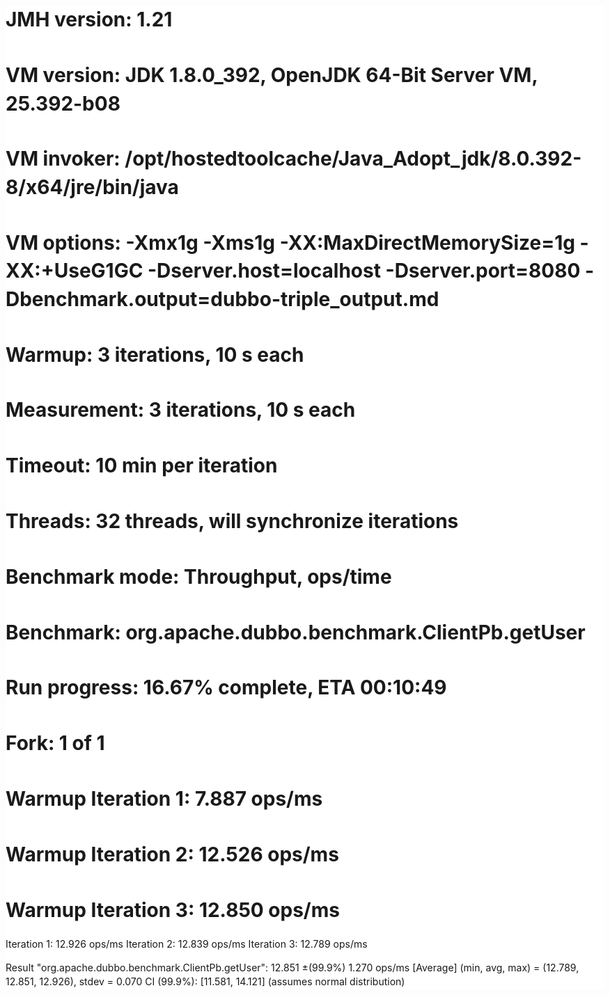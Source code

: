 
# JMH version: 1.21
# VM version: JDK 1.8.0_392, OpenJDK 64-Bit Server VM, 25.392-b08
# VM invoker: /opt/hostedtoolcache/Java_Adopt_jdk/8.0.392-8/x64/jre/bin/java
# VM options: -Xmx1g -Xms1g -XX:MaxDirectMemorySize=1g -XX:+UseG1GC -Dserver.host=localhost -Dserver.port=8080 -Dbenchmark.output=dubbo-triple_output.md
# Warmup: 3 iterations, 10 s each
# Measurement: 3 iterations, 10 s each
# Timeout: 10 min per iteration
# Threads: 32 threads, will synchronize iterations
# Benchmark mode: Throughput, ops/time
# Benchmark: org.apache.dubbo.benchmark.ClientPb.getUser

# Run progress: 16.67% complete, ETA 00:10:49
# Fork: 1 of 1
# Warmup Iteration   1: 7.887 ops/ms
# Warmup Iteration   2: 12.526 ops/ms
# Warmup Iteration   3: 12.850 ops/ms
Iteration   1: 12.926 ops/ms
Iteration   2: 12.839 ops/ms
Iteration   3: 12.789 ops/ms


Result "org.apache.dubbo.benchmark.ClientPb.getUser":
  12.851 ±(99.9%) 1.270 ops/ms [Average]
  (min, avg, max) = (12.789, 12.851, 12.926), stdev = 0.070
  CI (99.9%): [11.581, 14.121] (assumes normal distribution)
